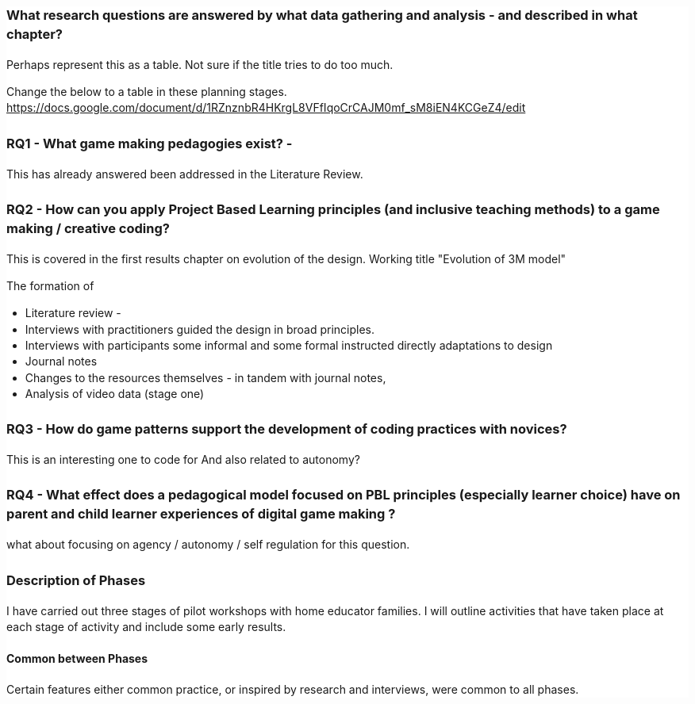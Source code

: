 ### What research questions are answered by what data gathering and analysis - and described in what chapter?

 

Perhaps represent this as a table.
Not sure if the title tries to do too much.

Change the below to a table in these planning stages.
https://docs.google.com/document/d/1RZnznbR4HKrgL8VFfIqoCrCAJM0mf_sM8iEN4KCGeZ4/edit

### RQ1 - What game making pedagogies exist? -

This has already answered been addressed in the Literature Review.

### RQ2 - How can you apply Project Based Learning principles (and inclusive teaching methods) to a game making / creative coding?

This is covered in the first results chapter on evolution of the design. Working title "Evolution of 3M model"

The formation of

- Literature review -
- Interviews with practitioners guided the design in broad principles.
- Interviews with participants some informal and some formal instructed directly adaptations to design
- Journal notes
- Changes to the resources themselves - in tandem with journal notes,   
- Analysis of video data (stage one)

### RQ3 - How do game patterns support the development of coding practices with novices?

This is an interesting one to code for
And also related to autonomy?


### RQ4 - What effect does a pedagogical model focused on PBL principles (especially learner choice) have on parent and child learner experiences of digital game making ?

what about focusing on agency / autonomy / self regulation for this question.


### Description of Phases

I have carried out three stages of pilot workshops with home educator families. I will outline activities that have taken place at each stage of activity and include some early results.




#### Common between Phases

Certain features either common practice, or inspired by research and interviews, were common to all phases.
